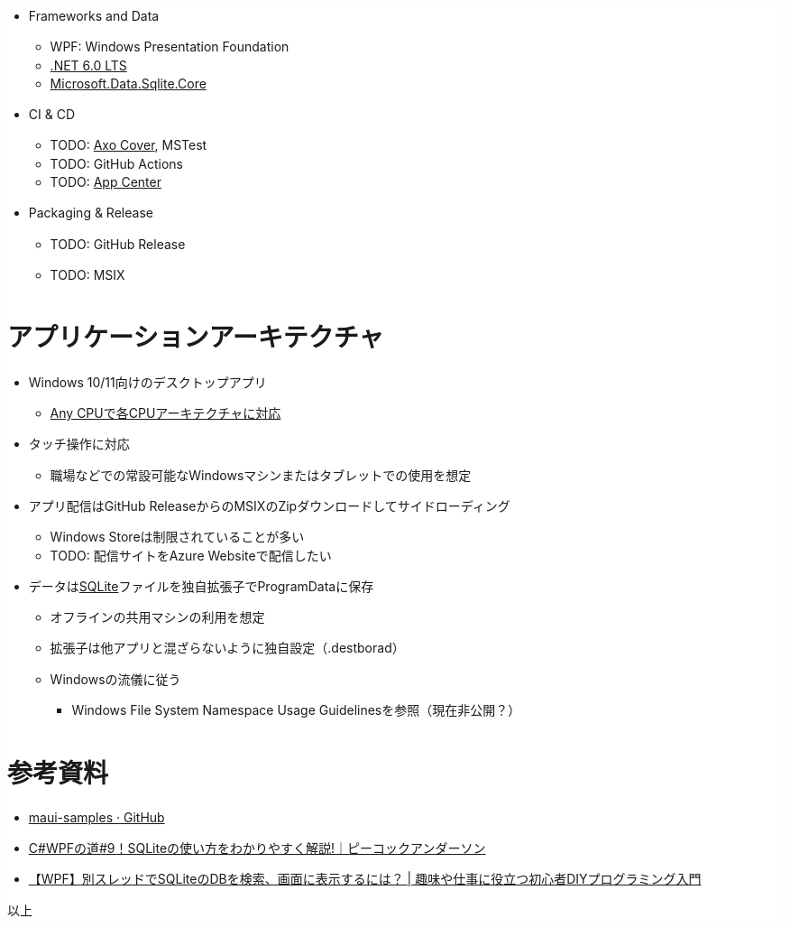 - Frameworks and Data
  
  - WPF: Windows Presentation Foundation
  - [.NET 6.0 LTS](https://dotnet.microsoft.com/download/dotnet/6.0)
  - [Microsoft.Data.Sqlite.Core](https://www.nuget.org/packages/Microsoft.Data.Sqlite.Core/6.0.0)

- CI & CD
  
  - TODO: [Axo Cover](https://marketplace.visualstudio.com/items?itemName=axodox1.AxoCover), MSTest
  - TODO: GitHub Actions
  - TODO: [App Center](https://appcenter.ms)

- Packaging & Release
  
  - TODO: GitHub Release
  
  - TODO: MSIX

# アプリケーションアーキテクチャ

- Windows 10/11向けのデスクトップアプリ
  
  - [Any CPUで各CPUアーキテクチャに対応](https://docs.microsoft.com/ja-jp/dotnet/csharp/language-reference/compiler-options/output#platformtarget)

- タッチ操作に対応
  
  - 職場などでの常設可能なWindowsマシンまたはタブレットでの使用を想定

- アプリ配信はGitHub ReleaseからのMSIXのZipダウンロードしてサイドローディング
  
  - Windows Storeは制限されていることが多い
  - TODO: 配信サイトをAzure Websiteで配信したい

- データは[SQLite](https://ja.wikipedia.org/wiki/SQLite)ファイルを独自拡張子でProgramDataに保存
  
  - オフラインの共用マシンの利用を想定
  
  - 拡張子は他アプリと混ざらないように独自設定（.destborad）
  
  - Windowsの流儀に従う
    
    - Windows File System Namespace Usage Guidelinesを参照（現在非公開？）

# 参考資料

- [maui-samples · GitHub](https://github.com/dotnet/maui-samples/tree/main/6.0/Data/TodoSQLite)

- [C#WPFの道#9！SQLiteの使い方をわかりやすく解説!｜ピーコックアンダーソン](https://anderson02.com/cs/wpf/wpf-9/)

- [【WPF】別スレッドでSQLiteのDBを検索、画面に表示するには？ | 趣味や仕事に役立つ初心者DIYプログラミング入門](https://resanaplaza.com/2022/01/07/%E3%80%90wpf%E3%80%91%E5%88%A5%E3%82%B9%E3%83%AC%E3%83%83%E3%83%89%E3%81%A7sqlite%E3%81%AEdb%E3%82%92%E6%A4%9C%E7%B4%A2%E3%80%81%E7%94%BB%E9%9D%A2%E3%81%AB%E8%A1%A8%E7%A4%BA%E3%81%99%E3%82%8B%E3%81%AB/)



以上
